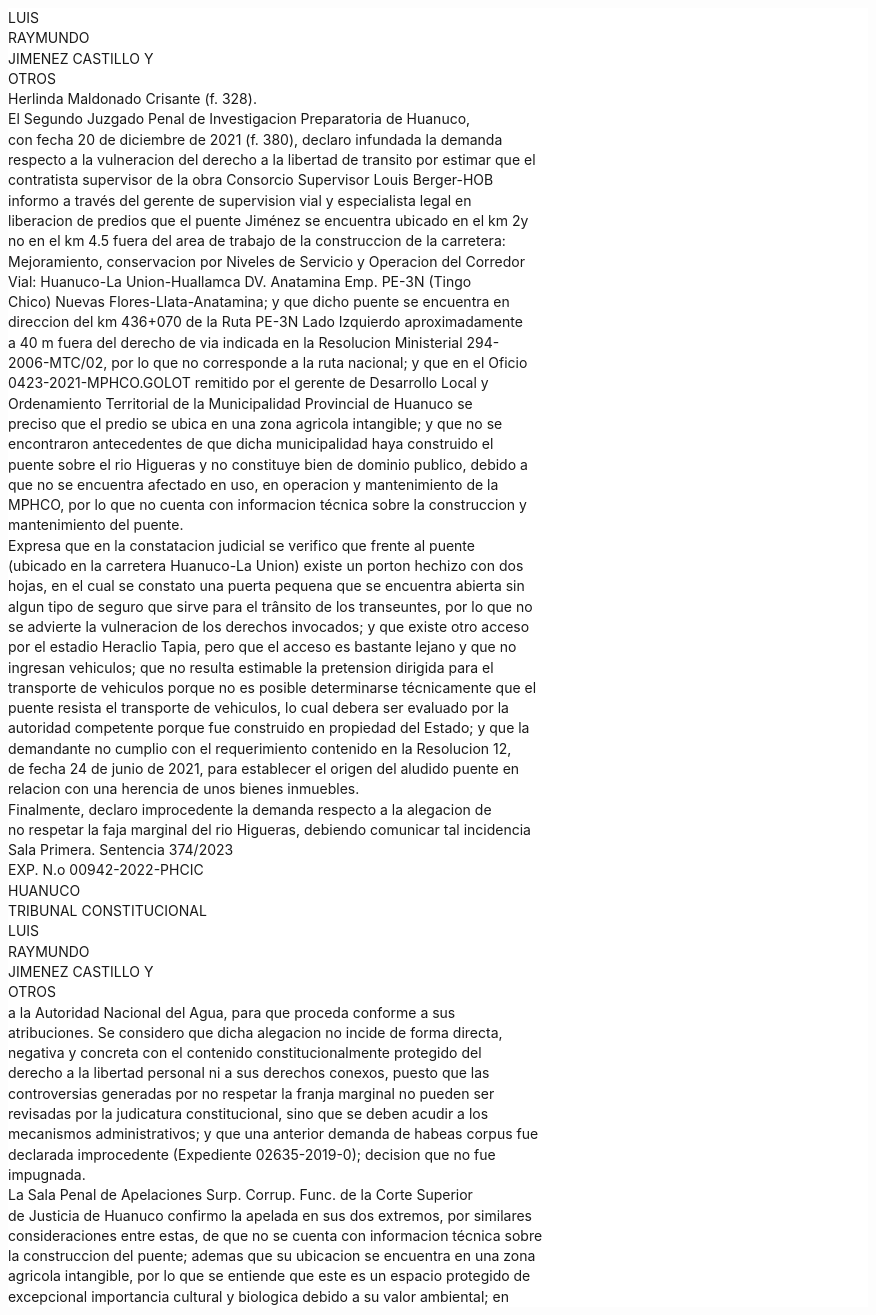 LUIS  
RAYMUNDO  
JIMENEZ CASTILLO Y  
OTROS  
Herlinda Maldonado Crisante (f. 328).  
El Segundo Juzgado Penal de Investigacion Preparatoria de Huanuco,  
con fecha 20 de diciembre de 2021 (f. 380), declaro infundada la demanda  
respecto a la vulneracion del derecho a la libertad de transito por estimar que el  
contratista supervisor de la obra Consorcio Supervisor Louis Berger-HOB  
informo a través del gerente de supervision vial y especialista legal en  
liberacion de predios que el puente Jiménez se encuentra ubicado en el km 2y  
no en el km 4.5 fuera del area de trabajo de la construccion de la carretera:  
Mejoramiento, conservacion por Niveles de Servicio y Operacion del Corredor  
Vial: Huanuco-La Union-Huallamca DV. Anatamina Emp. PE-3N (Tingo  
Chico) Nuevas Flores-Llata-Anatamina; y que dicho puente se encuentra en  
direccion del km 436+070 de la Ruta PE-3N Lado Izquierdo aproximadamente  
a 40 m fuera del derecho de via indicada en la Resolucion Ministerial 294-  
2006-MTC/02, por lo que no corresponde a la ruta nacional; y que en el Oficio  
0423-2021-MPHCO.GOLOT remitido por el gerente de Desarrollo Local y  
Ordenamiento Territorial de la Municipalidad Provincial de Huanuco se  
preciso que el predio se ubica en una zona agricola intangible; y que no se  
encontraron antecedentes de que dicha municipalidad haya construido el  
puente sobre el rio Higueras y no constituye bien de dominio publico, debido a  
que no se encuentra afectado en uso, en operacion y mantenimiento de la  
MPHCO, por lo que no cuenta con informacion técnica sobre la construccion y  
mantenimiento del puente.  
Expresa que en la constatacion judicial se verifico que frente al puente  
(ubicado en la carretera Huanuco-La Union) existe un porton hechizo con dos  
hojas, en el cual se constato una puerta pequena que se encuentra abierta sin  
algun tipo de seguro que sirve para el trânsito de los transeuntes, por lo que no  
se advierte la vulneracion de los derechos invocados; y que existe otro acceso  
por el estadio Heraclio Tapia, pero que el acceso es bastante lejano y que no  
ingresan vehiculos; que no resulta estimable la pretension dirigida para el  
transporte de vehiculos porque no es posible determinarse técnicamente que el  
puente resista el transporte de vehiculos, lo cual debera ser evaluado por la  
autoridad competente porque fue construido en propiedad del Estado; y que la  
demandante no cumplio con el requerimiento contenido en la Resolucion 12,  
de fecha 24 de junio de 2021, para establecer el origen del aludido puente en  
relacion con una herencia de unos bienes inmuebles.  
Finalmente, declaro improcedente la demanda respecto a la alegacion de  
no respetar la faja marginal del rio Higueras, debiendo comunicar tal incidencia  
Sala Primera. Sentencia 374/2023  
EXP. N.o 00942-2022-PHCIC  
HUANUCO  
TRIBUNAL CONSTITUCIONAL  
LUIS  
RAYMUNDO  
JIMENEZ CASTILLO Y  
OTROS  
a la Autoridad Nacional del Agua, para que proceda conforme a sus  
atribuciones. Se considero que dicha alegacion no incide de forma directa,  
negativa y concreta con el contenido constitucionalmente protegido del  
derecho a la libertad personal ni a sus derechos conexos, puesto que las  
controversias generadas por no respetar la franja marginal no pueden ser  
revisadas por la judicatura constitucional, sino que se deben acudir a los  
mecanismos administrativos; y que una anterior demanda de habeas corpus fue  
declarada improcedente (Expediente 02635-2019-0); decision que no fue  
impugnada.  
La Sala Penal de Apelaciones Surp. Corrup. Func. de la Corte Superior  
de Justicia de Huanuco confirmo la apelada en sus dos extremos, por similares  
consideraciones entre estas, de que no se cuenta con informacion técnica sobre  
la construccion del puente; ademas que su ubicacion se encuentra en una zona  
agricola intangible, por lo que se entiende que este es un espacio protegido de  
excepcional importancia cultural y biologica debido a su valor ambiental; en  